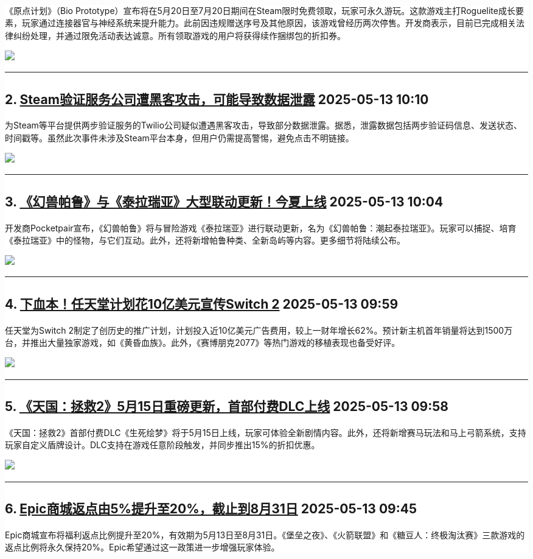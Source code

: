 《原点计划》（Bio Prototype）宣布将在5月20日至7月20日期间在Steam限时免费领取，玩家可永久游玩。这款游戏主打Roguelite成长要素，玩家通过连接器官与神经系统来提升能力。此前因违规赠送序号及其他原因，该游戏曾经历两次停售。开发商表示，目前已完成相关法律纠纷处理，并通过限免活动表达诚意。所有领取游戏的用户将获得续作捆绑包的折扣券。

![](https://img.4gamers.com.tw/puku-clone-version/2da6033f71d7fc7082f7cf1f704e9b7b3908cdf2.jpg)

---

## 2. [Steam验证服务公司遭黑客攻击，可能导致数据泄露](https://www.3dmgame.com/news/202505/3919684.html)   2025-05-13 10:10

为Steam等平台提供两步验证服务的Twilio公司疑似遭遇黑客攻击，导致部分数据泄露。据悉，泄露数据包括两步验证码信息、发送状态、时间戳等。虽然此次事件未涉及Steam平台本身，但用户仍需提高警惕，避免点击不明链接。

![](https://img.3dmgame.com/uploads/images/news/20250513/1747100833_409387_jpg_r.jpg)

---

## 3. [《幻兽帕鲁》与《泰拉瑞亚》大型联动更新！今夏上线](https://www.3dmgame.com/news/202505/3919683.html)   2025-05-13 10:04

开发商Pocketpair宣布，《幻兽帕鲁》将与冒险游戏《泰拉瑞亚》进行联动更新，名为《幻兽帕鲁：潮起泰拉瑞亚》。玩家可以捕捉、培育《泰拉瑞亚》中的怪物，与它们互动。此外，还将新增帕鲁种类、全新岛屿等内容。更多细节将陆续公布。

![](https://img.3dmgame.com/uploads/images/news/20250513/1747101717_930579.jpg)

---

## 4. [下血本！任天堂计划花10亿美元宣传Switch 2](https://www.3dmgame.com/news/202505/3919682.html)   2025-05-13 09:59

任天堂为Switch 2制定了创历史的推广计划，计划投入近10亿美元广告费用，较上一财年增长62%。预计新主机首年销量将达到1500万台，并推出大量独家游戏，如《黄昏血族》。此外，《赛博朋克2077》等热门游戏的移植表现也备受好评。

![](https://img.3dmgame.com/uploads/images/news/20250513/1747101440_257407_jpg_r.jpg)

---

## 5. [《天国：拯救2》5月15日重磅更新，首部付费DLC上线](https://www.3dmgame.com/news/202505/3919681.html)   2025-05-13 09:58

《天国：拯救2》首部付费DLC《生死绘梦》将于5月15日上线，玩家可体验全新剧情内容。此外，还将新增赛马玩法和马上弓箭系统，支持玩家自定义盾牌设计。DLC支持在游戏任意阶段触发，并同步推出15%的折扣优惠。

![](https://img.3dmgame.com/uploads/images/news/20250513/1747101371_884706.jpg)

---

## 6. [Epic商城返点由5%提升至20%，截止到8月31日](https://www.3dmgame.com/news/202505/3919680.html)   2025-05-13 09:45

Epic商城宣布将福利返点比例提升至20%，有效期为5月13日至8月31日。《堡垒之夜》、《火箭联盟》和《糖豆人：终极淘汰赛》三款游戏的返点比例将永久保持20%。Epic希望通过这一政策进一步增强玩家体验。
